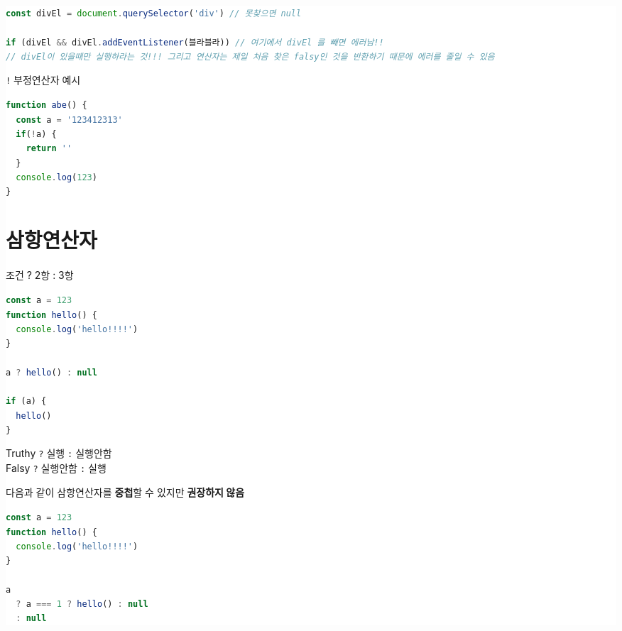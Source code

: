 
```js
const divEl = document.querySelector('div') // 못찾으면 null

if (divEl && divEl.addEventListener(블라블라)) // 여기에서 divEl 를 빼면 에러남!! 
// divEl이 있을때만 실행하라는 것!!! 그리고 연산자는 제일 처음 찾은 falsy인 것을 반환하기 때문에 에러를 줄일 수 있음 
```


`!` 부정연산자 예시

```js
function abe() {
  const a = '123412313'
  if(!a) {
    return ''
  }
  console.log(123)
}
```



# 삼항연산자

조건 ? 2항 : 3항



```js
const a = 123
function hello() {
  console.log('hello!!!!')
}

a ? hello() : null 

if (a) {
  hello()
}
```
Truthy `?` 실행 `:` 실행안함  
Falsy `?` 실행안함 `:` 실행


다음과 같이 삼항연산자를 **중첩**할 수 있지만 **권장하지 않음** 
```js
const a = 123
function hello() {
  console.log('hello!!!!')
}

a
  ? a === 1 ? hello() : null
  : null 
``` 
